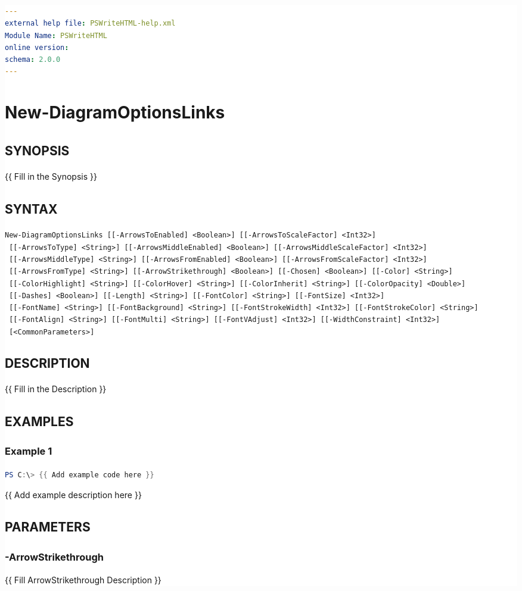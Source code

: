 ```yaml
---
external help file: PSWriteHTML-help.xml
Module Name: PSWriteHTML
online version:
schema: 2.0.0
---
```


# New-DiagramOptionsLinks

## SYNOPSIS
{{ Fill in the Synopsis }}

## SYNTAX

```
New-DiagramOptionsLinks [[-ArrowsToEnabled] <Boolean>] [[-ArrowsToScaleFactor] <Int32>]
 [[-ArrowsToType] <String>] [[-ArrowsMiddleEnabled] <Boolean>] [[-ArrowsMiddleScaleFactor] <Int32>]
 [[-ArrowsMiddleType] <String>] [[-ArrowsFromEnabled] <Boolean>] [[-ArrowsFromScaleFactor] <Int32>]
 [[-ArrowsFromType] <String>] [[-ArrowStrikethrough] <Boolean>] [[-Chosen] <Boolean>] [[-Color] <String>]
 [[-ColorHighlight] <String>] [[-ColorHover] <String>] [[-ColorInherit] <String>] [[-ColorOpacity] <Double>]
 [[-Dashes] <Boolean>] [[-Length] <String>] [[-FontColor] <String>] [[-FontSize] <Int32>]
 [[-FontName] <String>] [[-FontBackground] <String>] [[-FontStrokeWidth] <Int32>] [[-FontStrokeColor] <String>]
 [[-FontAlign] <String>] [[-FontMulti] <String>] [[-FontVAdjust] <Int32>] [[-WidthConstraint] <Int32>]
 [<CommonParameters>]
```

## DESCRIPTION
{{ Fill in the Description }}

## EXAMPLES

### Example 1
```powershell
PS C:\> {{ Add example code here }}
```

{{ Add example description here }}

## PARAMETERS

### -ArrowStrikethrough
{{ Fill ArrowStrikethrough Description }}
